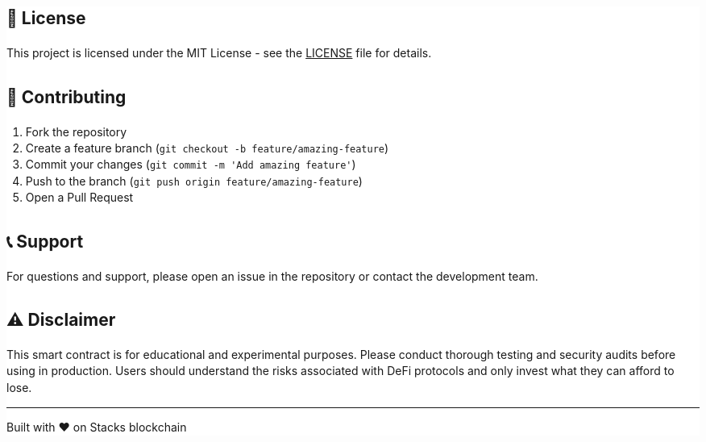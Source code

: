 ## 📄 License

This project is licensed under the MIT License - see the [LICENSE](LICENSE) file for details.

## 🤝 Contributing

1. Fork the repository
2. Create a feature branch (`git checkout -b feature/amazing-feature`)
3. Commit your changes (`git commit -m 'Add amazing feature'`)
4. Push to the branch (`git push origin feature/amazing-feature`)
5. Open a Pull Request

## 📞 Support

For questions and support, please open an issue in the repository or contact the development team.

## ⚠️ Disclaimer

This smart contract is for educational and experimental purposes. Please conduct thorough testing and security audits before using in production. Users should understand the risks associated with DeFi protocols and only invest what they can afford to lose.

---

Built with ❤️ on Stacks blockchain
